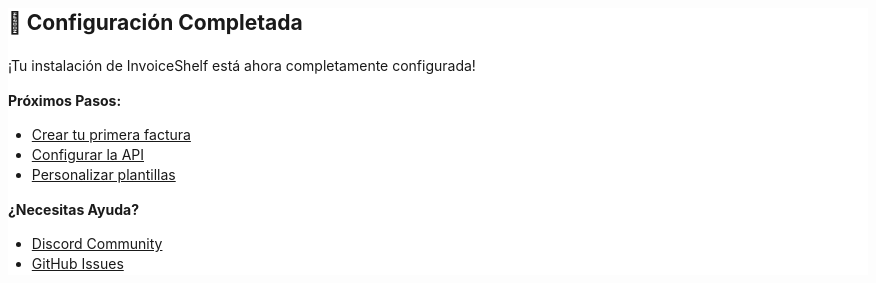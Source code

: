 
## 🎯 Configuración Completada

¡Tu instalación de InvoiceShelf está ahora completamente configurada!

**Próximos Pasos:**
- [Crear tu primera factura](../user-guide/invoices.md)
- [Configurar la API](../api/introduction.md)
- [Personalizar plantillas](../customization/templates.md)

**¿Necesitas Ayuda?**
- [Discord Community](https://discord.gg/eHXf4zWhsR)
- [GitHub Issues](https://github.com/InvoiceShelf/invoiceshelf/issues)
